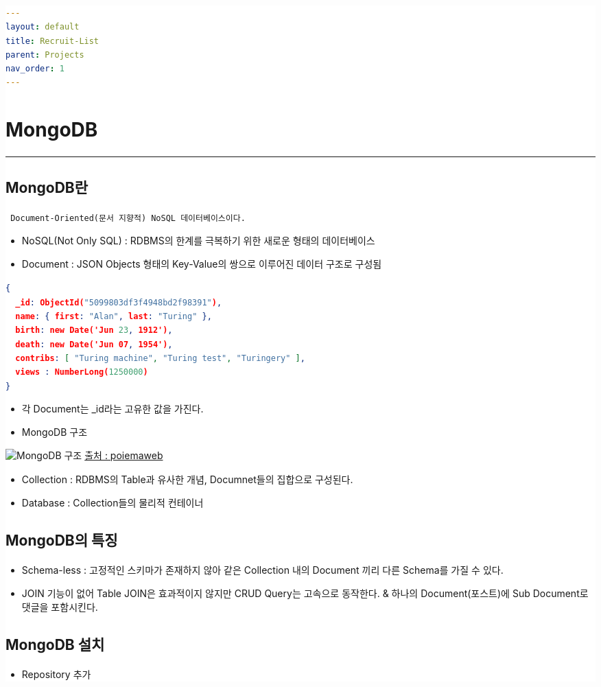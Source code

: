 ```yaml
---
layout: default
title: Recruit-List
parent: Projects
nav_order: 1
---
```


# MongoDB
---

## MongoDB란

     Document-Oriented(문서 지향적) NoSQL 데이터베이스이다.

* NoSQL(Not Only SQL) : RDBMS의 한계를 극복하기 위한 새로운 형태의 데이터베이스

* Document : JSON Objects 형태의 Key-Value의 쌍으로 이루어진 데이터 구조로 구성됨

```json
{
  _id: ObjectId("5099803df3f4948bd2f98391"),
  name: { first: "Alan", last: "Turing" },
  birth: new Date('Jun 23, 1912'),
  death: new Date('Jun 07, 1954'),
  contribs: [ "Turing machine", "Turing test", "Turingery" ],
  views : NumberLong(1250000)
}
```

* 각 Document는 _id라는 고유한 값을 가진다.


* MongoDB 구조

![MongoDB 구조](https://poiemaweb.com/img/mongodb-structure.png)
[출처 : poiemaweb](https://poiemaweb.com/)

* Collection : RDBMS의 Table과 유사한 개념, Documnet들의 집합으로 구성된다.

* Database : Collection들의 물리적 컨테이너

## MongoDB의 특징

* Schema-less : 고정적인 스키마가 존재하지 않아 같은 Collection 내의 Document 끼리 다른 Schema를 가질 수 있다.

* JOIN 기능이 없어 Table JOIN은 효과적이지 않지만 CRUD Query는 고속으로 동작한다. & 하나의 Document(포스트)에 Sub Document로 댓글을 포함시킨다.

## MongoDB 설치

* Repository 추가

